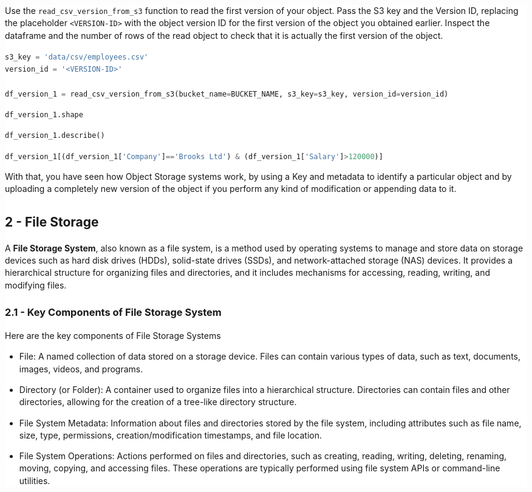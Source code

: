 Use the `read_csv_version_from_s3` function to read the first version of your object. Pass the S3 key and the Version ID, replacing the placeholder `<VERSION-ID>` with the object version ID for the first version of the object you obtained earlier. Inspect the dataframe and the number of rows of the read object to check that it is actually the first version of the object.


```python
s3_key = 'data/csv/employees.csv'
version_id = '<VERSION-ID>'

df_version_1 = read_csv_version_from_s3(bucket_name=BUCKET_NAME, s3_key=s3_key, version_id=version_id)
```


```python
df_version_1.shape
```


```python
df_version_1.describe()
```


```python
df_version_1[(df_version_1['Company']=='Brooks Ltd') & (df_version_1['Salary']>120000)]
```

With that, you have seen how Object Storage systems work, by using a Key and metadata to identify a particular object and by uploading a completely new version of the object if you perform any kind of modification or appending data to it.

<a name='2'></a>
## 2 - File Storage

A **File Storage System**, also known as a file system, is a method used by operating systems to manage and store data on storage devices such as hard disk drives (HDDs), solid-state drives (SSDs), and network-attached storage (NAS) devices. It provides a hierarchical structure for organizing files and directories, and it includes mechanisms for accessing, reading, writing, and modifying files.

<a name='2.1'></a>
### 2.1 - Key Components of File Storage System

Here are the key components of File Storage Systems

- File: A named collection of data stored on a storage device. Files can contain various types of data, such as text, documents, images, videos, and programs.

- Directory (or Folder): A container used to organize files into a hierarchical structure. Directories can contain files and other directories, allowing for the creation of a tree-like directory structure.

- File System Metadata: Information about files and directories stored by the file system, including attributes such as file name, size, type, permissions, creation/modification timestamps, and file location.

- File System Operations: Actions performed on files and directories, such as creating, reading, writing, deleting, renaming, moving, copying, and accessing files. These operations are typically performed using file system APIs or command-line utilities.
